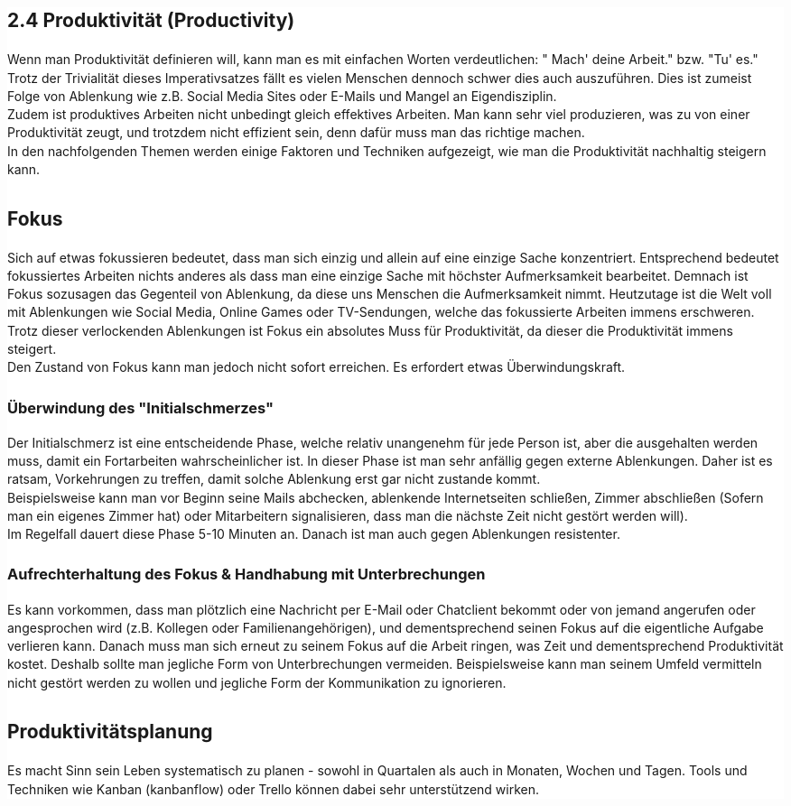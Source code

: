 ## 2.4 Produktivität \(Productivity\)

Wenn man Produktivität definieren will, kann man es mit einfachen Worten verdeutlichen: " Mach' deine Arbeit." bzw. "Tu' es."  
Trotz der Trivialität dieses Imperativsatzes fällt es vielen Menschen dennoch schwer dies auch auszuführen. Dies ist zumeist Folge von Ablenkung wie z.B. Social Media Sites oder E-Mails und Mangel an Eigendisziplin.   
Zudem ist produktives Arbeiten nicht unbedingt gleich effektives Arbeiten. Man kann sehr viel produzieren, was zu von einer Produktivität zeugt, und trotzdem nicht effizient sein, denn dafür muss man das richtige machen.  
In den nachfolgenden Themen werden einige Faktoren und Techniken aufgezeigt, wie man die Produktivität nachhaltig steigern kann.

## Fokus

Sich auf etwas fokussieren bedeutet, dass man sich einzig und allein auf eine einzige Sache konzentriert. Entsprechend bedeutet fokussiertes Arbeiten nichts anderes als dass man eine einzige Sache mit höchster Aufmerksamkeit bearbeitet. Demnach ist Fokus sozusagen das Gegenteil von Ablenkung, da diese uns Menschen die Aufmerksamkeit nimmt. Heutzutage ist die Welt voll mit Ablenkungen wie Social Media, Online Games oder TV-Sendungen, welche das fokussierte Arbeiten immens erschweren. Trotz dieser verlockenden Ablenkungen ist Fokus ein absolutes Muss für Produktivität, da dieser die Produktivität immens steigert.  
Den Zustand von Fokus kann man  jedoch nicht sofort erreichen. Es erfordert etwas Überwindungskraft.

### Überwindung des "Initialschmerzes"

Der Initialschmerz ist eine entscheidende Phase, welche relativ unangenehm für jede Person ist, aber die ausgehalten werden muss, damit ein Fortarbeiten wahrscheinlicher ist. In dieser Phase ist man sehr anfällig gegen externe Ablenkungen. Daher ist es ratsam, Vorkehrungen zu treffen, damit solche Ablenkung erst gar nicht zustande kommt.  
Beispielsweise kann man vor Beginn seine Mails abchecken, ablenkende Internetseiten schließen, Zimmer abschließen \(Sofern man ein eigenes Zimmer hat\) oder Mitarbeitern signalisieren, dass man die nächste Zeit nicht gestört werden will\).  
Im Regelfall dauert diese Phase 5-10 Minuten an. Danach ist man auch gegen Ablenkungen resistenter.

### Aufrechterhaltung des Fokus & Handhabung mit Unterbrechungen

Es kann vorkommen, dass man plötzlich eine Nachricht per E-Mail oder Chatclient bekommt oder von jemand angerufen oder angesprochen wird \(z.B. Kollegen oder Familienangehörigen\), und dementsprechend seinen Fokus auf die eigentliche Aufgabe verlieren kann. Danach muss man sich erneut zu seinem Fokus auf die Arbeit ringen, was Zeit und dementsprechend Produktivität kostet. Deshalb sollte man jegliche Form von Unterbrechungen vermeiden. Beispielsweise kann man seinem Umfeld vermitteln nicht gestört werden zu wollen und jegliche Form der Kommunikation zu ignorieren.

## Produktivitätsplanung

Es macht Sinn sein Leben systematisch zu planen - sowohl in Quartalen als auch in Monaten, Wochen und Tagen. Tools und Techniken wie Kanban \(kanbanflow\) oder Trello können dabei sehr unterstützend wirken.
